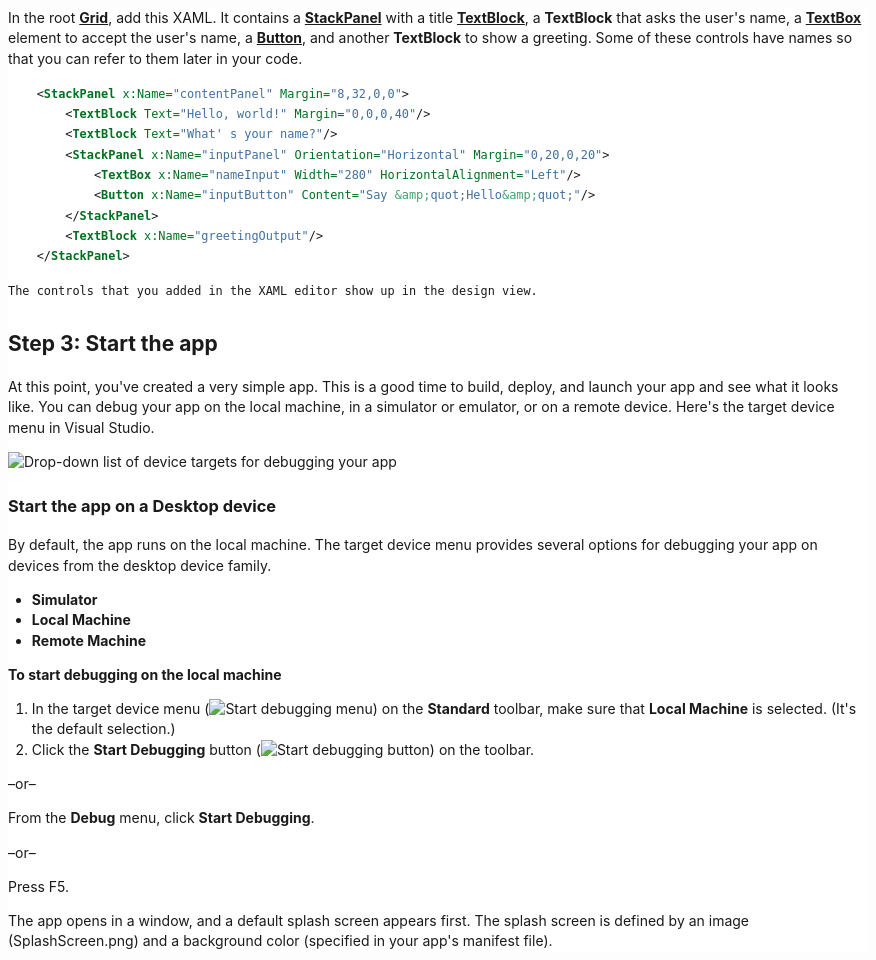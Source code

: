    In the root [**Grid**](https://msdn.microsoft.com/library/windows/apps/BR242704), add this XAML. It contains a [**StackPanel**](https://msdn.microsoft.com/library/windows/apps/BR209635) with a title [**TextBlock**](https://msdn.microsoft.com/library/windows/apps/BR209652), a **TextBlock** that asks the user's name, a [**TextBox**](https://msdn.microsoft.com/library/windows/apps/BR209683) element to accept the user's name, a [**Button**](https://msdn.microsoft.com/library/windows/apps/BR209265), and another **TextBlock** to show a greeting. Some of these controls have names so that you can refer to them later in your code.

```xml    
    <StackPanel x:Name="contentPanel" Margin="8,32,0,0">
        <TextBlock Text="Hello, world!" Margin="0,0,0,40"/>
        <TextBlock Text="What' s your name?"/>
        <StackPanel x:Name="inputPanel" Orientation="Horizontal" Margin="0,20,0,20">
            <TextBox x:Name="nameInput" Width="280" HorizontalAlignment="Left"/>
            <Button x:Name="inputButton" Content="Say &amp;quot;Hello&amp;quot;"/>
        </StackPanel>
        <TextBlock x:Name="greetingOutput"/>
    </StackPanel>
```    

    The controls that you added in the XAML editor show up in the design view.

## Step 3: Start the app


At this point, you've created a very simple app. This is a good time to build, deploy, and launch your app and see what it looks like. You can debug your app on the local machine, in a simulator or emulator, or on a remote device. Here's the target device menu in Visual Studio.

![Drop-down list of device targets for debugging your app](images/uap-debug.png)

### Start the app on a Desktop device

By default, the app runs on the local machine. The target device menu provides several options for debugging your app on devices from the desktop device family.

-   **Simulator**
-   **Local Machine**
-   **Remote Machine**

**To start debugging on the local machine**

1.  In the target device menu (![Start debugging menu](images/startdebug-full.png)) on the **Standard** toolbar, make sure that **Local Machine** is selected. (It's the default selection.)
2.  Click the **Start Debugging** button (![Start debugging button](images/startdebug-sm.png)) on the toolbar.

   –or–

   From the **Debug** menu, click **Start Debugging**.

   –or–

   Press F5.

The app opens in a window, and a default splash screen appears first. The splash screen is defined by an image (SplashScreen.png) and a background color (specified in your app's manifest file).
